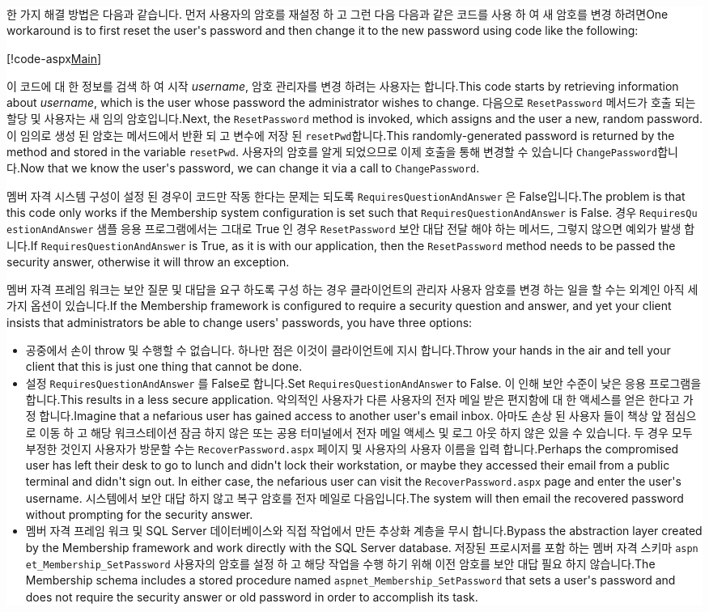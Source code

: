 <span data-ttu-id="1cbbd-297">한 가지 해결 방법은 다음과 같습니다. 먼저 사용자의 암호를 재설정 하 고 그런 다음 다음과 같은 코드를 사용 하 여 새 암호를 변경 하려면</span><span class="sxs-lookup"><span data-stu-id="1cbbd-297">One workaround is to first reset the user's password and then change it to the new password using code like the following:</span></span>

[!code-aspx[Main](recovering-and-changing-passwords-cs/samples/sample5.aspx)]

<span data-ttu-id="1cbbd-298">이 코드에 대 한 정보를 검색 하 여 시작 *username*, 암호 관리자를 변경 하려는 사용자는 합니다.</span><span class="sxs-lookup"><span data-stu-id="1cbbd-298">This code starts by retrieving information about *username*, which is the user whose password the administrator wishes to change.</span></span> <span data-ttu-id="1cbbd-299">다음으로 `ResetPassword` 메서드가 호출 되는 할당 및 사용자는 새 임의 암호입니다.</span><span class="sxs-lookup"><span data-stu-id="1cbbd-299">Next, the `ResetPassword` method is invoked, which assigns and the user a new, random password.</span></span> <span data-ttu-id="1cbbd-300">이 임의로 생성 된 암호는 메서드에서 반환 되 고 변수에 저장 된 `resetPwd`합니다.</span><span class="sxs-lookup"><span data-stu-id="1cbbd-300">This randomly-generated password is returned by the method and stored in the variable `resetPwd`.</span></span> <span data-ttu-id="1cbbd-301">사용자의 암호를 알게 되었으므로 이제 호출을 통해 변경할 수 있습니다 `ChangePassword`합니다.</span><span class="sxs-lookup"><span data-stu-id="1cbbd-301">Now that we know the user's password, we can change it via a call to `ChangePassword`.</span></span>

<span data-ttu-id="1cbbd-302">멤버 자격 시스템 구성이 설정 된 경우이 코드만 작동 한다는 문제는 되도록 `RequiresQuestionAndAnswer` 은 False입니다.</span><span class="sxs-lookup"><span data-stu-id="1cbbd-302">The problem is that this code only works if the Membership system configuration is set such that `RequiresQuestionAndAnswer` is False.</span></span> <span data-ttu-id="1cbbd-303">경우 `RequiresQuestionAndAnswer` 샘플 응용 프로그램에서는 그대로 True 인 경우 `ResetPassword` 보안 대답 전달 해야 하는 메서드, 그렇지 않으면 예외가 발생 합니다.</span><span class="sxs-lookup"><span data-stu-id="1cbbd-303">If `RequiresQuestionAndAnswer` is True, as it is with our application, then the `ResetPassword` method needs to be passed the security answer, otherwise it will throw an exception.</span></span>

<span data-ttu-id="1cbbd-304">멤버 자격 프레임 워크는 보안 질문 및 대답을 요구 하도록 구성 하는 경우 클라이언트의 관리자 사용자 암호를 변경 하는 일을 할 수는 외계인 아직 세 가지 옵션이 있습니다.</span><span class="sxs-lookup"><span data-stu-id="1cbbd-304">If the Membership framework is configured to require a security question and answer, and yet your client insists that administrators be able to change users' passwords, you have three options:</span></span>

- <span data-ttu-id="1cbbd-305">공중에서 손이 throw 및 수행할 수 없습니다. 하나만 점은 이것이 클라이언트에 지시 합니다.</span><span class="sxs-lookup"><span data-stu-id="1cbbd-305">Throw your hands in the air and tell your client that this is just one thing that cannot be done.</span></span>
- <span data-ttu-id="1cbbd-306">설정 `RequiresQuestionAndAnswer` 를 False로 합니다.</span><span class="sxs-lookup"><span data-stu-id="1cbbd-306">Set `RequiresQuestionAndAnswer` to False.</span></span> <span data-ttu-id="1cbbd-307">이 인해 보안 수준이 낮은 응용 프로그램을 합니다.</span><span class="sxs-lookup"><span data-stu-id="1cbbd-307">This results in a less secure application.</span></span> <span data-ttu-id="1cbbd-308">악의적인 사용자가 다른 사용자의 전자 메일 받은 편지함에 대 한 액세스를 얻은 한다고 가정 합니다.</span><span class="sxs-lookup"><span data-stu-id="1cbbd-308">Imagine that a nefarious user has gained access to another user's email inbox.</span></span> <span data-ttu-id="1cbbd-309">아마도 손상 된 사용자 들이 책상 앞 점심으로 이동 하 고 해당 워크스테이션 잠금 하지 않은 또는 공용 터미널에서 전자 메일 액세스 및 로그 아웃 하지 않은 있을 수 있습니다. 두 경우 모두 부정한 것인지 사용자가 방문할 수는 `RecoverPassword.aspx` 페이지 및 사용자의 사용자 이름을 입력 합니다.</span><span class="sxs-lookup"><span data-stu-id="1cbbd-309">Perhaps the compromised user has left their desk to go to lunch and didn't lock their workstation, or maybe they accessed their email from a public terminal and didn't sign out. In either case, the nefarious user can visit the `RecoverPassword.aspx` page and enter the user's username.</span></span> <span data-ttu-id="1cbbd-310">시스템에서 보안 대답 하지 않고 복구 암호를 전자 메일로 다음입니다.</span><span class="sxs-lookup"><span data-stu-id="1cbbd-310">The system will then email the recovered password without prompting for the security answer.</span></span>
- <span data-ttu-id="1cbbd-311">멤버 자격 프레임 워크 및 SQL Server 데이터베이스와 직접 작업에서 만든 추상화 계층을 무시 합니다.</span><span class="sxs-lookup"><span data-stu-id="1cbbd-311">Bypass the abstraction layer created by the Membership framework and work directly with the SQL Server database.</span></span> <span data-ttu-id="1cbbd-312">저장된 프로시저를 포함 하는 멤버 자격 스키마 `aspnet_Membership_SetPassword` 사용자의 암호를 설정 하 고 해당 작업을 수행 하기 위해 이전 암호를 보안 대답 필요 하지 않습니다.</span><span class="sxs-lookup"><span data-stu-id="1cbbd-312">The Membership schema includes a stored procedure named `aspnet_Membership_SetPassword` that sets a user's password and does not require the security answer or old password in order to accomplish its task.</span></span>
